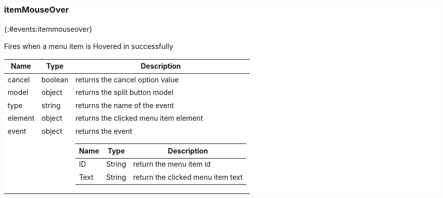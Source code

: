 ### itemMouseOver
{:#events:itemmouseover}

Fires when a menu item is Hovered in successfully

<table class="params">
<thead>
<tr>
<th>Name</th>
<th>Type</th>
<th>Description</th>
</tr>
</thead>
<tbody>
<tr>
<td class="name">
cancel</td>
<td class="type"><span class="param-type">boolean</span></td>
<td class="description">returns the cancel option value</td>
</tr>
<tr>
<td class="name">
model</td>
<td class="type"><ts ref="ej.SplitButton.Model"/><span class="param-type">object</span></td>
<td class="description">returns the split button model</td>
</tr>
<tr>
<td class="name">
type</td>
<td class="type"><span class="param-type">string</span></td>
<td class="description">returns the name of the event</td>
</tr>
<tr>
<td class="name">
element</td>
<td class="type"><span class="param-type">object</span></td>
<td class="description">returns the clicked menu item element</td>
</tr>
<tr>
<td class="name">
event</td>
<td class="type"><span class="param-type">object</span></td>
<td class="description">returns the event
<table class="params">
<thead>
<tr>
<th>Name</th>
<th>Type</th>
<th>Description</th>
</tr>
</thead>
<tbody>
<tr>
<td class="name">
ID</td>
<td class="type"><span class="param-type">String</span></td>
<td class="description">return the menu item id</td>
</tr>
<tr>
<td class="name">
Text</td>
<td class="type"><span class="param-type">String</span></td>
<td class="description">return the clicked menu item text</td>
</tr>